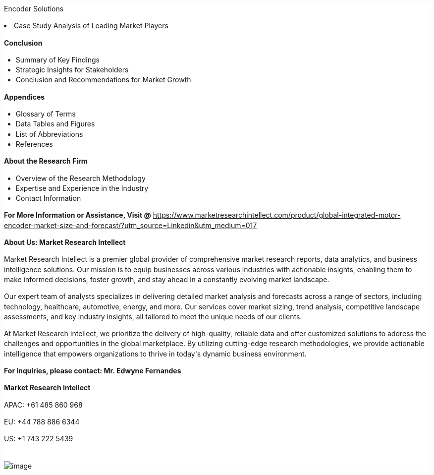 Encoder Solutions</li><li>Case Study Analysis of Leading Market Players</li></ul><p><strong>Conclusion</strong></p><ul><li>Summary of Key Findings</li><li>Strategic Insights for Stakeholders</li><li>Conclusion and Recommendations for Market Growth</li></ul><p><strong>Appendices</strong></p><ul><li>Glossary of Terms</li><li>Data Tables and Figures</li><li>List of Abbreviations</li><li>References</li></ul><p><strong>About the Research Firm</strong></p><ul><li>Overview of the Research Methodology</li><li>Expertise and Experience in the Industry</li><li>Contact Information</li></ul></div><div class="article-main__content" data-test-id="publishing-text-block"><p><span class="font-[700]"><strong>For More Information or Assistance, Visit @</strong>&nbsp;<a href="https://www.marketresearchintellect.com/product/global-integrated-motor-encoder-market-size-and-forecast/?utm_source=Linkedin&utm_medium=017">https://www.marketresearchintellect.com/product/global-integrated-motor-encoder-market-size-and-forecast/?utm_source=Linkedin&utm_medium=017</a></span></p><p><strong>About Us: Market Research Intellect</strong></p><p>Market Research Intellect is a premier global provider of comprehensive market research reports, data analytics, and business intelligence solutions. Our mission is to equip businesses across various industries with actionable insights, enabling them to make informed decisions, foster growth, and stay ahead in a constantly evolving market landscape.</p><p>Our expert team of analysts specializes in delivering detailed market analysis and forecasts across a range of sectors, including technology, healthcare, automotive, energy, and more. Our services cover market sizing, trend analysis, competitive landscape assessments, and key industry insights, all tailored to meet the unique needs of our clients.</p><p>At Market Research Intellect, we prioritize the delivery of high-quality, reliable data and offer customized solutions to address the challenges and opportunities in the global marketplace. By utilizing cutting-edge research methodologies, we provide actionable intelligence that empowers organizations to thrive in today's dynamic business environment.</p><p><strong>For inquiries, please contact: Mr. Edwyne Fernandes</strong></p><p><strong>Market Research Intellect</strong></p><p>APAC: +61 485 860 968</p><p>EU: +44 788 886 6344</p><p>US: +1 743 222 5439</p></div><div class="article-main__content" data-test-id="publishing-text-block">&nbsp;</div>
![image](https://github.com/user-attachments/assets/05324898-04ef-46c8-adef-3af57ae22ef7)
